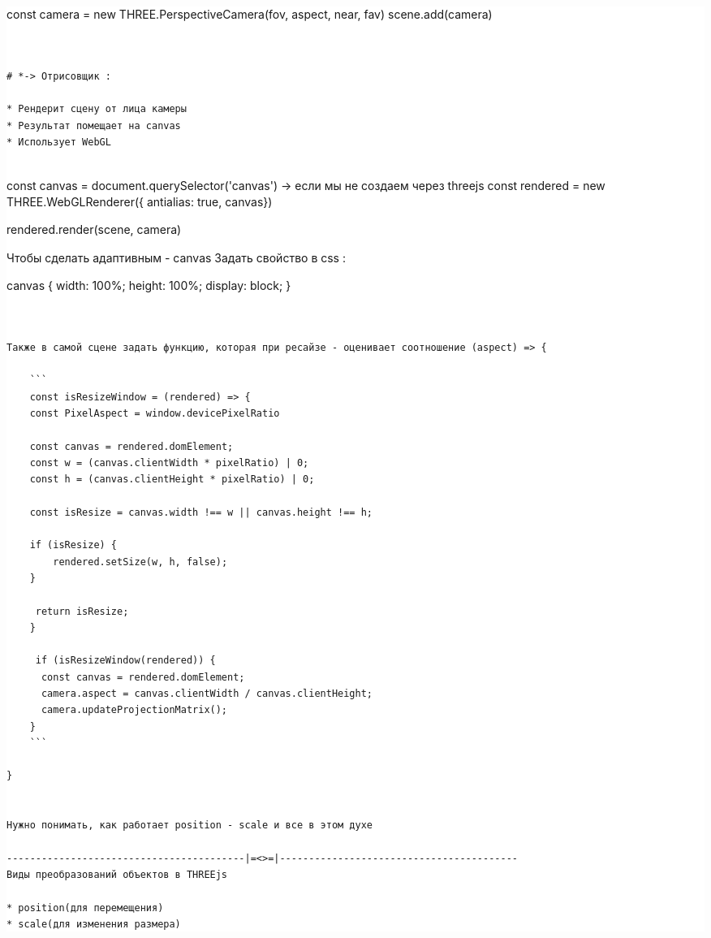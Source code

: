 const camera = new THREE.PerspectiveCamera(fov, aspect, near, fav)
scene.add(camera)
```


# *-> Отрисовщик :

* Рендерит сцену от лица камеры
* Результат помещает на canvas
* Использует WebGL


```
const canvas = document.querySelector('canvas') -> если мы не создаем через threejs
const rendered = new THREE.WebGLRenderer({ antialias: true, canvas})

rendered.render(scene, camera)

Чтобы сделать адаптивным - canvas
Задать свойство в css : 

canvas {
	width: 100%;
	height: 100%;
	display: block;
}
```


Также в самой сцене задать функцию, которая при ресайзе - оценивает соотношение (aspect) => {

	```
 	const isResizeWindow = (rendered) => {
	const PixelAspect = window.devicePixelRatio
		
	const canvas = rendered.domElement;
   	const w = (canvas.clientWidth * pixelRatio) | 0;
   	const h = (canvas.clientHeight * pixelRatio) | 0;

   	const isResize = canvas.width !== w || canvas.height !== h;

   	if (isResize) {
   		rendered.setSize(w, h, false);
   	}

   	 return isResize;
	}

	 if (isResizeWindow(rendered)) {
      const canvas = rendered.domElement;
      camera.aspect = canvas.clientWidth / canvas.clientHeight;
      camera.updateProjectionMatrix();
    }
    ```

}


Нужно понимать, как работает position - scale и все в этом духе

-----------------------------------------|=<>=|-----------------------------------------
Виды преобразований объектов в THREEjs

* position(для перемещения)
* scale(для изменения размера)
```